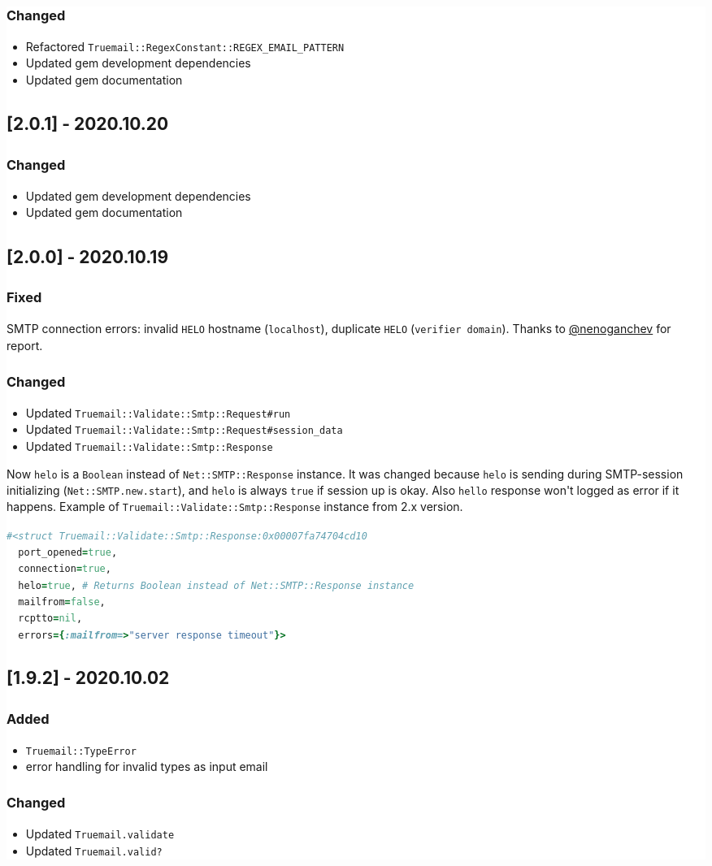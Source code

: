 ### Changed

- Refactored `Truemail::RegexConstant::REGEX_EMAIL_PATTERN`
- Updated gem development dependencies
- Updated gem documentation

## [2.0.1] - 2020.10.20

### Changed

- Updated gem development dependencies
- Updated gem documentation

## [2.0.0] - 2020.10.19

### Fixed

SMTP connection errors: invalid `HELO` hostname (`localhost`), duplicate `HELO` (`verifier domain`). Thanks to [@nenoganchev](https://github.com/nenoganchev) for report.

### Changed

- Updated `Truemail::Validate::Smtp::Request#run`
- Updated `Truemail::Validate::Smtp::Request#session_data`
- Updated `Truemail::Validate::Smtp::Response`

Now `helo` is a `Boolean` instead of `Net::SMTP::Response` instance. It was changed because `helo` is sending during SMTP-session initializing (`Net::SMTP.new.start`), and `helo` is always `true` if session up is okay. Also `hello` response won't logged as error if it happens. Example of `Truemail::Validate::Smtp::Response` instance from 2.x version.

```ruby
#<struct Truemail::Validate::Smtp::Response:0x00007fa74704cd10
  port_opened=true,
  connection=true,
  helo=true, # Returns Boolean instead of Net::SMTP::Response instance
  mailfrom=false,
  rcptto=nil,
  errors={:mailfrom=>"server response timeout"}>
```

## [1.9.2] - 2020.10.02

### Added

- `Truemail::TypeError`
- error handling for invalid types as input email

### Changed

- Updated `Truemail.validate`
- Updated `Truemail.valid?`
